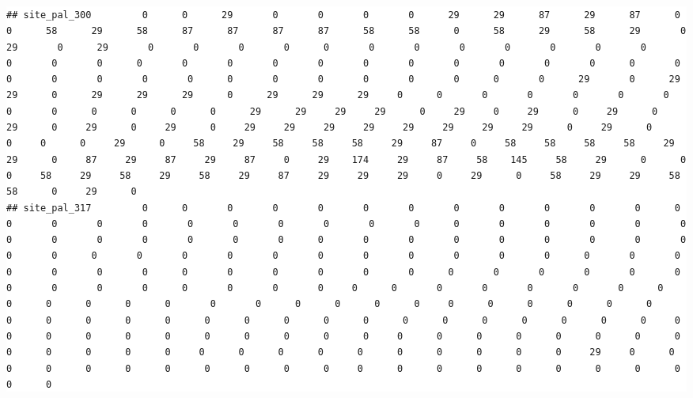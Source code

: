     ## site_pal_300         0      0      29       0       0       0       0      29      29      87      29      87      0       0      58      29      58      87      87      87      87      58      58      0      58      29      58      29       0      29       0      29       0       0       0       0      0       0       0       0       0       0       0       0       0       0       0      0       0       0       0       0       0       0       0       0       0       0      0       0       0       0       0       0       0      0       0       0       0       0       0      0       0      29       0      29      29      0      29      29      29      0      29      29      29     0      0       0       0       0       0       0      0       0      0      0      0      0      29      29     29     29      0     29     0     29      0     29      0     29      0     29      0     29      0     29     29     29     29     29     29     29     29      0     29      0      0     0      0     29      0     58     29     58     58     58     29     87     0     58     58     58     58     29     29      0     87     29     87     29     87     0     29    174     29     87     58    145     58     29      0      0     0     58     29     58     29     58     29     87     29     29     29     0     29      0     58     29     29     58     58      0     29      0
    ## site_pal_317         0      0       0       0       0       0       0       0       0       0       0       0      0       0       0       0       0       0       0       0       0       0       0      0       0       0       0       0       0       0       0       0       0       0       0       0      0       0       0       0       0       0       0       0       0       0       0      0       0       0       0       0       0       0       0       0       0       0      0       0       0       0       0       0       0      0       0       0       0       0       0      0       0       0       0       0       0      0       0       0       0      0       0       0       0     0      0       0       0       0       0       0      0       0      0      0      0      0       0       0      0      0      0      0     0      0      0      0      0      0      0      0      0      0      0      0      0      0      0      0      0      0      0      0      0      0      0     0      0      0      0      0      0      0      0      0      0      0     0      0      0      0      0      0      0      0      0      0      0      0      0     0      0      0      0      0      0      0      0      0      0     29     0      0      0      0      0      0      0      0      0      0      0     0      0      0      0      0      0      0      0      0      0      0